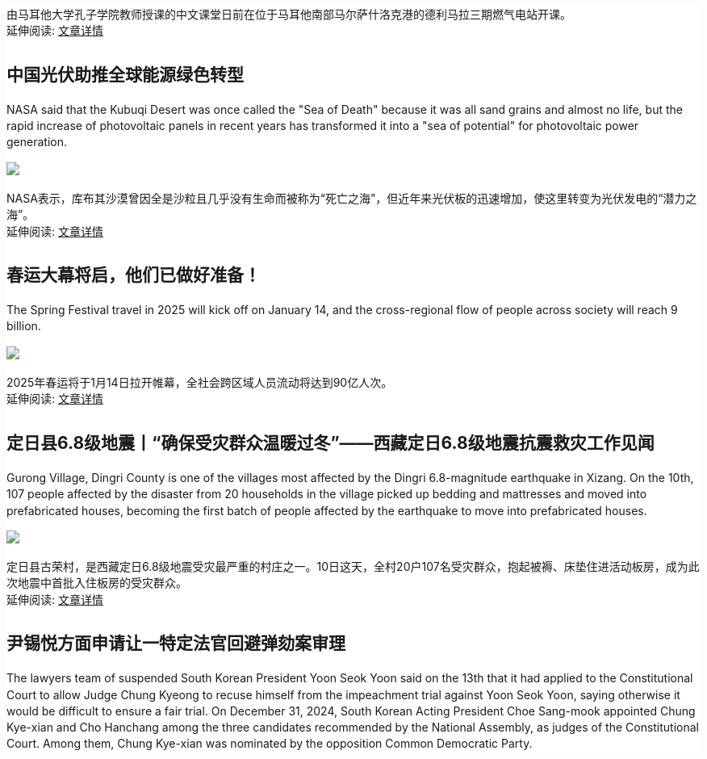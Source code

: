 由马耳他大学孔子学院教师授课的中文课堂日前在位于马耳他南部马尔萨什洛克港的德利马拉三期燃气电站开课。   
延伸阅读: [文章详情](https://news.cctv.com/2025/01/13/ARTIe1AdtU23Lo52cMBtTnoS250113.shtml)   

<qrcode title="走进马耳他电站里的中文课堂" image="https://p3.img.cctvpic.com/photoworkspace/2025/01/13/2025011319250554082.jpg" />   

## 中国光伏助推全球能源绿色转型   
NASA said that the Kubuqi Desert was once called the "Sea of Death" because it was all sand grains and almost no life, but the rapid increase of photovoltaic panels in recent years has transformed it into a "sea of potential" for photovoltaic power generation.   

<img src="https://p3.img.cctvpic.com/photoworkspace/2025/01/13/2025011319270387839.jpg" />   

NASA表示，库布其沙漠曾因全是沙粒且几乎没有生命而被称为“死亡之海”，但近年来光伏板的迅速增加，使这里转变为光伏发电的“潜力之海”。   
延伸阅读: [文章详情](https://news.cctv.com/2025/01/13/ARTIBZkV5om4t4jRwGF1OU5e250113.shtml)   

<qrcode title="中国光伏助推全球能源绿色转型" image="https://p3.img.cctvpic.com/photoworkspace/2025/01/13/2025011319270387839.jpg" />   

## 春运大幕将启，他们已做好准备！   
The Spring Festival travel in 2025 will kick off on January 14, and the cross-regional flow of people across society will reach 9 billion.   

<img src="https://p1.img.cctvpic.com/photoworkspace/2025/01/13/2025011320273948435.jpg" />   

2025年春运将于1月14日拉开帷幕，全社会跨区域人员流动将达到90亿人次。   
延伸阅读: [文章详情](https://news.cctv.com/2025/01/13/ARTIc8mXlECFND4zFXJl8fjU250113.shtml)   

<qrcode title="春运大幕将启，他们已做好准备！" image="https://p1.img.cctvpic.com/photoworkspace/2025/01/13/2025011320273948435.jpg" />   

## 定日县6.8级地震丨“确保受灾群众温暖过冬”——西藏定日6.8级地震抗震救灾工作见闻   
Gurong Village, Dingri County is one of the villages most affected by the Dingri 6.8-magnitude earthquake in Xizang. On the 10th, 107 people affected by the disaster from 20 households in the village picked up bedding and mattresses and moved into prefabricated houses, becoming the first batch of people affected by the earthquake to move into prefabricated houses.   

<img src="https://p5.img.cctvpic.com/photoworkspace/2025/01/13/2025011320080093029.png" />   

定日县古荣村，是西藏定日6.8级地震受灾最严重的村庄之一。10日这天，全村20户107名受灾群众，抱起被褥、床垫住进活动板房，成为此次地震中首批入住板房的受灾群众。   
延伸阅读: [文章详情](https://news.cctv.com/2025/01/13/ARTIX4SU8fghCJ2PDr7JNFmf250113.shtml)   

<qrcode title="定日县6.8级地震丨“确保受灾群众温暖过冬”——西藏定日6.8级地震抗震救灾工作见闻" image="https://p5.img.cctvpic.com/photoworkspace/2025/01/13/2025011320080093029.png" />   

## 尹锡悦方面申请让一特定法官回避弹劾案审理   
The lawyers team of suspended South Korean President Yoon Seok Yoon said on the 13th that it had applied to the Constitutional Court to allow Judge Chung Kyeong to recuse himself from the impeachment trial against Yoon Seok Yoon, saying otherwise it would be difficult to ensure a fair trial. On December 31, 2024, South Korean Acting President Choe Sang-mook appointed Chung Kye-xian and Cho Hanchang among the three candidates recommended by the National Assembly, as judges of the Constitutional Court. Among them, Chung Kye-xian was nominated by the opposition Common Democratic Party.   
